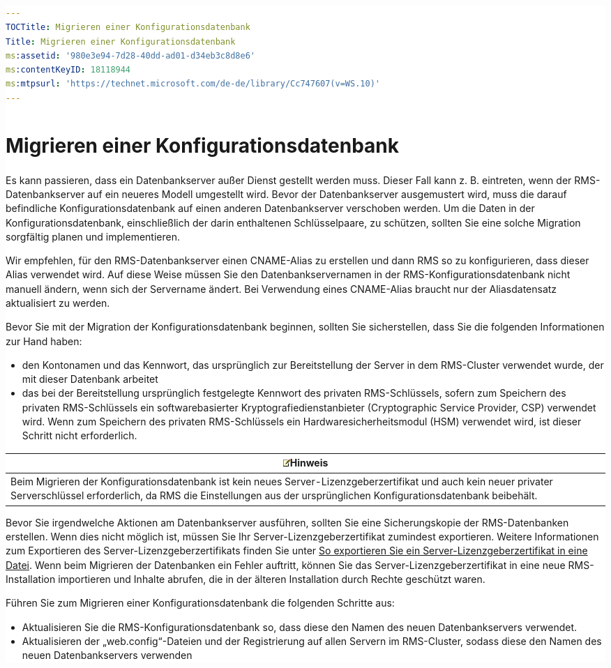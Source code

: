 ```yaml
---
TOCTitle: Migrieren einer Konfigurationsdatenbank
Title: Migrieren einer Konfigurationsdatenbank
ms:assetid: '980e3e94-7d28-40dd-ad01-d34eb3c8d8e6'
ms:contentKeyID: 18118944
ms:mtpsurl: 'https://technet.microsoft.com/de-de/library/Cc747607(v=WS.10)'
---
```


Migrieren einer Konfigurationsdatenbank
=======================================

Es kann passieren, dass ein Datenbankserver außer Dienst gestellt werden muss. Dieser Fall kann z. B. eintreten, wenn der RMS-Datenbankserver auf ein neueres Modell umgestellt wird. Bevor der Datenbankserver ausgemustert wird, muss die darauf befindliche Konfigurationsdatenbank auf einen anderen Datenbankserver verschoben werden. Um die Daten in der Konfigurationsdatenbank, einschließlich der darin enthaltenen Schlüsselpaare, zu schützen, sollten Sie eine solche Migration sorgfältig planen und implementieren.

Wir empfehlen, für den RMS-Datenbankserver einen CNAME-Alias zu erstellen und dann RMS so zu konfigurieren, dass dieser Alias verwendet wird. Auf diese Weise müssen Sie den Datenbankservernamen in der RMS-Konfigurationsdatenbank nicht manuell ändern, wenn sich der Servername ändert. Bei Verwendung eines CNAME-Alias braucht nur der Aliasdatensatz aktualisiert zu werden.

Bevor Sie mit der Migration der Konfigurationsdatenbank beginnen, sollten Sie sicherstellen, dass Sie die folgenden Informationen zur Hand haben:

-   den Kontonamen und das Kennwort, das ursprünglich zur Bereitstellung der Server in dem RMS-Cluster verwendet wurde, der mit dieser Datenbank arbeitet
-   das bei der Bereitstellung ursprünglich festgelegte Kennwort des privaten RMS-Schlüssels, sofern zum Speichern des privaten RMS-Schlüssels ein softwarebasierter Kryptografiedienstanbieter (Cryptographic Service Provider, CSP) verwendet wird. Wenn zum Speichern des privaten RMS-Schlüssels ein Hardwaresicherheitsmodul (HSM) verwendet wird, ist dieser Schritt nicht erforderlich.

| ![](images/Cc747607.note(WS.10).gif)Hinweis                                                                                                                                                             |
|--------------------------------------------------------------------------------------------------------------------------------------------------------------------------------------------------------------------------------------|
| Beim Migrieren der Konfigurationsdatenbank ist kein neues Server-Lizenzgeberzertifikat und auch kein neuer privater Serverschlüssel erforderlich, da RMS die Einstellungen aus der ursprünglichen Konfigurationsdatenbank beibehält. |

Bevor Sie irgendwelche Aktionen am Datenbankserver ausführen, sollten Sie eine Sicherungskopie der RMS-Datenbanken erstellen. Wenn dies nicht möglich ist, müssen Sie Ihr Server-Lizenzgeberzertifikat zumindest exportieren. Weitere Informationen zum Exportieren des Server-Lizenzgeberzertifikats finden Sie unter [So exportieren Sie ein Server-Lizenzgeberzertifikat in eine Datei](https://technet.microsoft.com/d683a629-71b3-4b11-932b-4ab0317334af). Wenn beim Migrieren der Datenbanken ein Fehler auftritt, können Sie das Server-Lizenzgeberzertifikat in eine neue RMS-Installation importieren und Inhalte abrufen, die in der älteren Installation durch Rechte geschützt waren.

Führen Sie zum Migrieren einer Konfigurationsdatenbank die folgenden Schritte aus:

-   Aktualisieren Sie die RMS-Konfigurationsdatenbank so, dass diese den Namen des neuen Datenbankservers verwendet.
-   Aktualisieren der „web.config“-Dateien und der Registrierung auf allen Servern im RMS-Cluster, sodass diese den Namen des neuen Datenbankservers verwenden
